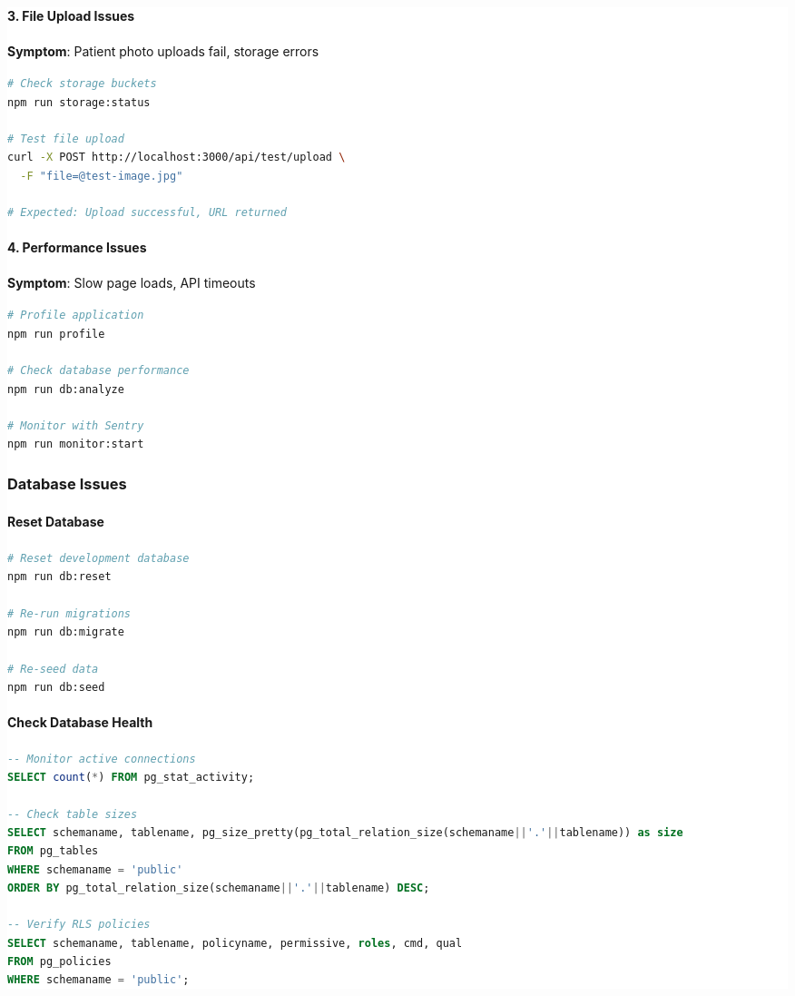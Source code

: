 #### 3. File Upload Issues
**Symptom**: Patient photo uploads fail, storage errors
```bash
# Check storage buckets
npm run storage:status

# Test file upload
curl -X POST http://localhost:3000/api/test/upload \
  -F "file=@test-image.jpg"

# Expected: Upload successful, URL returned
```

#### 4. Performance Issues
**Symptom**: Slow page loads, API timeouts
```bash
# Profile application
npm run profile

# Check database performance
npm run db:analyze

# Monitor with Sentry
npm run monitor:start
```

### Database Issues

#### Reset Database
```bash
# Reset development database
npm run db:reset

# Re-run migrations
npm run db:migrate

# Re-seed data
npm run db:seed
```

#### Check Database Health
```sql
-- Monitor active connections
SELECT count(*) FROM pg_stat_activity;

-- Check table sizes
SELECT schemaname, tablename, pg_size_pretty(pg_total_relation_size(schemaname||'.'||tablename)) as size
FROM pg_tables
WHERE schemaname = 'public'
ORDER BY pg_total_relation_size(schemaname||'.'||tablename) DESC;

-- Verify RLS policies
SELECT schemaname, tablename, policyname, permissive, roles, cmd, qual
FROM pg_policies
WHERE schemaname = 'public';
```
